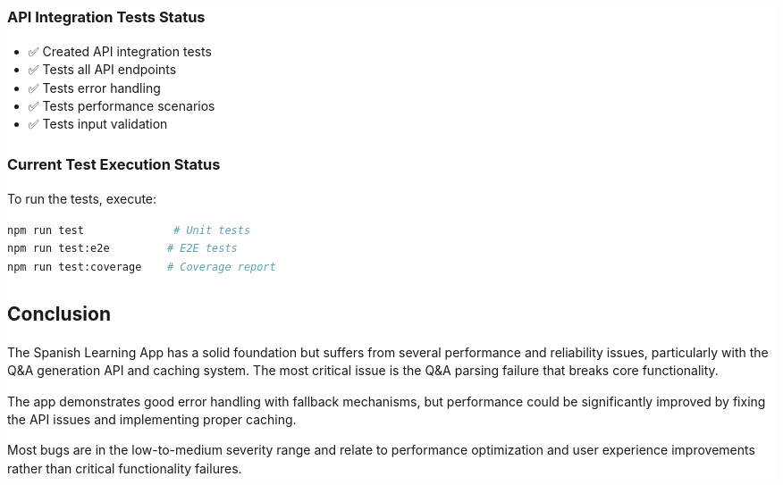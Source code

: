 ### API Integration Tests Status
- ✅ Created API integration tests
- ✅ Tests all API endpoints
- ✅ Tests error handling
- ✅ Tests performance scenarios
- ✅ Tests input validation

### Current Test Execution Status
To run the tests, execute:
```bash
npm run test              # Unit tests  
npm run test:e2e         # E2E tests
npm run test:coverage    # Coverage report
```

## Conclusion

The Spanish Learning App has a solid foundation but suffers from several performance and reliability issues, particularly with the Q&A generation API and caching system. The most critical issue is the Q&A parsing failure that breaks core functionality.

The app demonstrates good error handling with fallback mechanisms, but performance could be significantly improved by fixing the API issues and implementing proper caching.

Most bugs are in the low-to-medium severity range and relate to performance optimization and user experience improvements rather than critical functionality failures.
